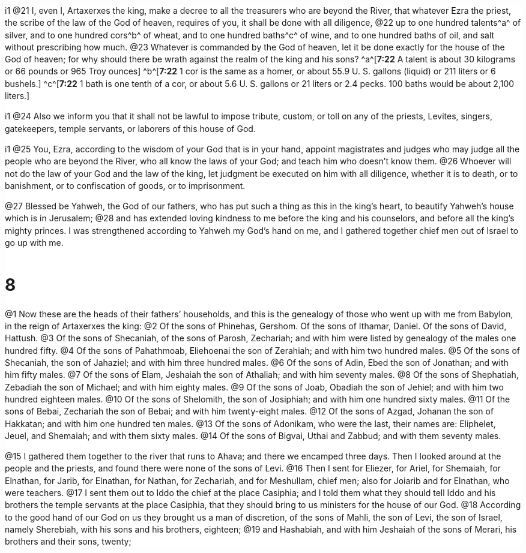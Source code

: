 i1
@21 I, even I, Artaxerxes the king, make a decree to all the treasurers who are beyond the River, that whatever Ezra the priest, the scribe of the law of the God of heaven, requires of you, it shall be done with all diligence, 
@22 up to one hundred talents^a^ of silver, and to one hundred cors^b^ of wheat, and to one hundred baths^c^ of wine, and to one hundred baths of oil, and salt without prescribing how much. 
@23 Whatever is commanded by the God of heaven, let it be done exactly for the house of the God of heaven; for why should there be wrath against the realm of the king and his sons? 
^a^[**7:22** A talent is about 30 kilograms or 66 pounds or 965 Troy ounces] ^b^[**7:22** 1 cor is the same as a homer, or about 55.9 U. S. gallons (liquid) or 211 liters or 6 bushels.] ^c^[**7:22** 1 bath is one tenth of a cor, or about 5.6 U. S. gallons or 21 liters or 2.4 pecks. 100 baths would be about 2,100 liters.]

i1
@24 Also we inform you that it shall not be lawful to impose tribute, custom, or toll on any of the priests, Levites, singers, gatekeepers, temple servants, or laborers of this house of God. 

i1
@25 You, Ezra, according to the wisdom of your God that is in your hand, appoint magistrates and judges who may judge all the people who are beyond the River, who all know the laws of your God; and teach him who doesn’t know them. 
@26 Whoever will not do the law of your God and the law of the king, let judgment be executed on him with all diligence, whether it is to death, or to banishment, or to confiscation of goods, or to imprisonment. 

@27 Blessed be Yahweh, the God of our fathers, who has put such a thing as this in the king’s heart, to beautify Yahweh’s house which is in Jerusalem; 
@28 and has extended loving kindness to me before the king and his counselors, and before all the king’s mighty princes. I was strengthened according to Yahweh my God’s hand on me, and I gathered together chief men out of Israel to go up with me. 

# 8 
@1 Now these are the heads of their fathers’ households, and this is the genealogy of those who went up with me from Babylon, in the reign of Artaxerxes the king: 
@2 Of the sons of Phinehas, Gershom. Of the sons of Ithamar, Daniel. Of the sons of David, Hattush. 
@3 Of the sons of Shecaniah, of the sons of Parosh, Zechariah; and with him were listed by genealogy of the males one hundred fifty. 
@4 Of the sons of Pahathmoab, Eliehoenai the son of Zerahiah; and with him two hundred males. 
@5 Of the sons of Shecaniah, the son of Jahaziel; and with him three hundred males. 
@6 Of the sons of Adin, Ebed the son of Jonathan; and with him fifty males. 
@7 Of the sons of Elam, Jeshaiah the son of Athaliah; and with him seventy males. 
@8 Of the sons of Shephatiah, Zebadiah the son of Michael; and with him eighty males. 
@9 Of the sons of Joab, Obadiah the son of Jehiel; and with him two hundred eighteen males. 
@10 Of the sons of Shelomith, the son of Josiphiah; and with him one hundred sixty males. 
@11 Of the sons of Bebai, Zechariah the son of Bebai; and with him twenty-eight males. 
@12 Of the sons of Azgad, Johanan the son of Hakkatan; and with him one hundred ten males. 
@13 Of the sons of Adonikam, who were the last, their names are: Eliphelet, Jeuel, and Shemaiah; and with them sixty males. 
@14 Of the sons of Bigvai, Uthai and Zabbud; and with them seventy males. 

@15 I gathered them together to the river that runs to Ahava; and there we encamped three days. Then I looked around at the people and the priests, and found there were none of the sons of Levi. 
@16 Then I sent for Eliezer, for Ariel, for Shemaiah, for Elnathan, for Jarib, for Elnathan, for Nathan, for Zechariah, and for Meshullam, chief men; also for Joiarib and for Elnathan, who were teachers. 
@17 I sent them out to Iddo the chief at the place Casiphia; and I told them what they should tell Iddo and his brothers the temple servants at the place Casiphia, that they should bring to us ministers for the house of our God. 
@18 According to the good hand of our God on us they brought us a man of discretion, of the sons of Mahli, the son of Levi, the son of Israel, namely Sherebiah, with his sons and his brothers, eighteen; 
@19 and Hashabiah, and with him Jeshaiah of the sons of Merari, his brothers and their sons, twenty; 